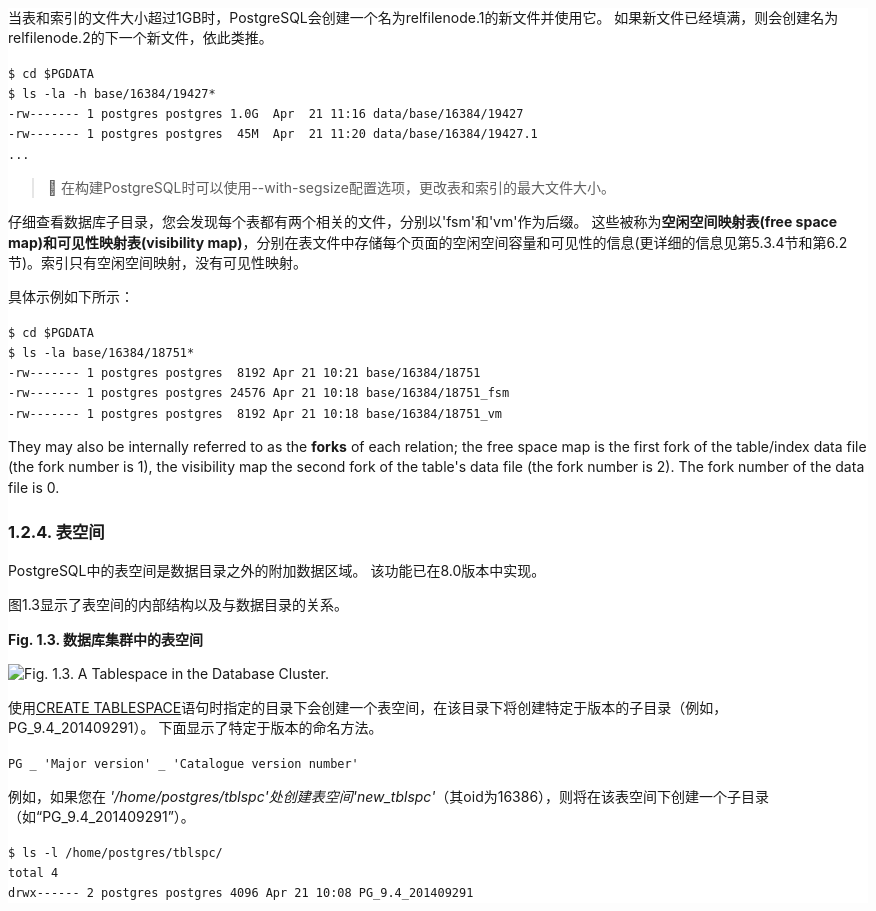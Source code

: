 

当表和索引的文件大小超过1GB时，PostgreSQL会创建一个名为relfilenode.1的新文件并使用它。 如果新文件已经填满，则会创建名为relfilenode.2的下一个新文件，依此类推。

```shell
$ cd $PGDATA
$ ls -la -h base/16384/19427*
-rw------- 1 postgres postgres 1.0G  Apr  21 11:16 data/base/16384/19427
-rw------- 1 postgres postgres  45M  Apr  21 11:20 data/base/16384/19427.1
...
```



>:pushpin: 在构建PostgreSQL时可以使用--with-segsize配置选项，更改表和索引的最大文件大小。



仔细查看数据库子目录，您会发现每个表都有两个相关的文件，分别以'fsm'和'vm'作为后缀。 这些被称为**空闲空间映射表(free space map)**和**可见性映射表(visibility map)**，分别在表文件中存储每个页面的空闲空间容量和可见性的信息(更详细的信息见第5.3.4节和第6.2节)。索引只有空闲空间映射，没有可见性映射。

具体示例如下所示：

```shell
$ cd $PGDATA
$ ls -la base/16384/18751*
-rw------- 1 postgres postgres  8192 Apr 21 10:21 base/16384/18751
-rw------- 1 postgres postgres 24576 Apr 21 10:18 base/16384/18751_fsm
-rw------- 1 postgres postgres  8192 Apr 21 10:18 base/16384/18751_vm
```

They may also be internally referred to as the **forks** of each relation; the free space map is the first fork of the table/index data file (the fork number is 1), the visibility map the second fork of the table's data file (the fork number is 2). The fork number of the data file is 0.

### 1.2.4. 表空间

PostgreSQL中的表空间是数据目录之外的附加数据区域。 该功能已在8.0版本中实现。

图1.3显示了表空间的内部结构以及与数据目录的关系。

**Fig. 1.3. 数据库集群中的表空间**

![Fig. 1.3. A Tablespace in the Database Cluster.](https://github.com/yonj1e/The-Internals-of-PostgreSQL/blob/master/imgs/ch1/fig-1-03.png?raw=true)

使用[CREATE TABLESPACE](http://www.postgresql.org/docs/current/static/sql-createtablespace.html)语句时指定的目录下会创建一个表空间，在该目录下将创建特定于版本的子目录（例如，PG_9.4_201409291）。 下面显示了特定于版本的命名方法。

```shell
PG _ 'Major version' _ 'Catalogue version number'
```

例如，如果您在 *'/home/postgres/tblspc'*处创建表空间*'new_tblspc'*（其oid为16386），则将在该表空间下创建一个子目录（如“PG_9.4_201409291”）。

```shell
$ ls -l /home/postgres/tblspc/
total 4
drwx------ 2 postgres postgres 4096 Apr 21 10:08 PG_9.4_201409291
```
